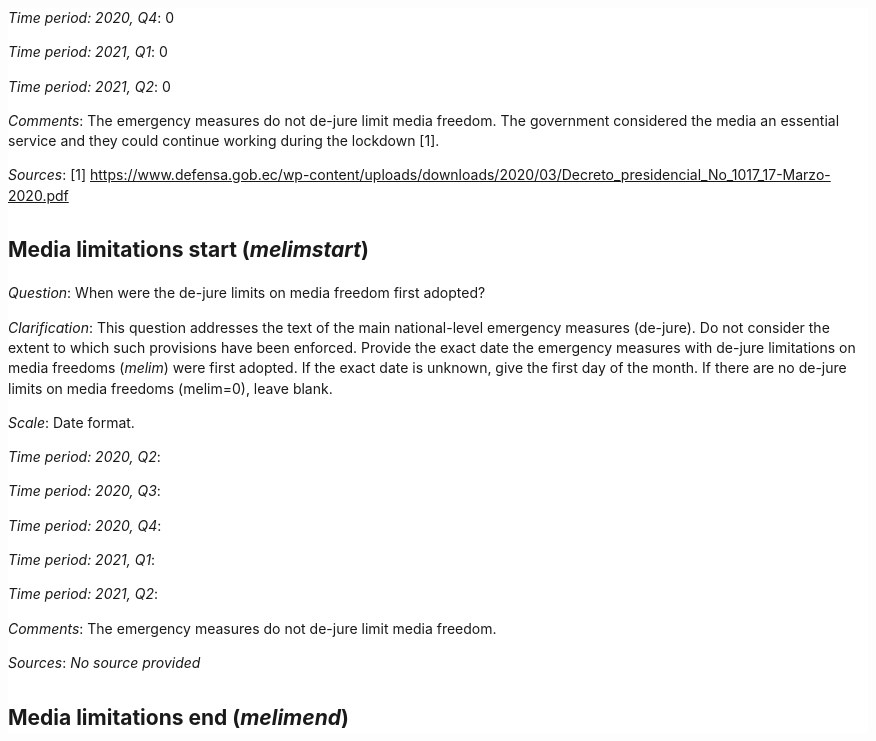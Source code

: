  
*Time period: 2020, Q4*: 0

 
*Time period: 2021, Q1*: 0

 
*Time period: 2021, Q2*: 0

 

*Comments*:
 The emergency measures do not de-jure limit media freedom. The government considered the media an essential service and they could continue working during the lockdown [1]. 

*Sources*:
 [1]
https://www.defensa.gob.ec/wp-content/uploads/downloads/2020/03/Decreto_presidencial_No_1017_17-Marzo-2020.pdf





## Media limitations start (*melimstart*) 

*Question*: When were the de-jure limits on media freedom first adopted?

 

*Clarification*: This question addresses the text of the main national-level emergency measures (de-jure). Do not consider the extent to which such provisions have been enforced. Provide the exact date the emergency measures with de-jure limitations on media freedoms (*melim*) were first adopted. If the exact date is unknown, give the first day of the month. If there are no de-jure limits on media freedoms (melim=0), leave blank.

 

*Scale*: Date format.

 
*Time period: 2020, Q2*: 

 
*Time period: 2020, Q3*: 

 
*Time period: 2020, Q4*: 

 
*Time period: 2021, Q1*: 

 
*Time period: 2021, Q2*: 

 

*Comments*:
 The emergency measures do not de-jure limit media freedom. 

*Sources*:
*No source provided*





## Media limitations end (*melimend*) 
